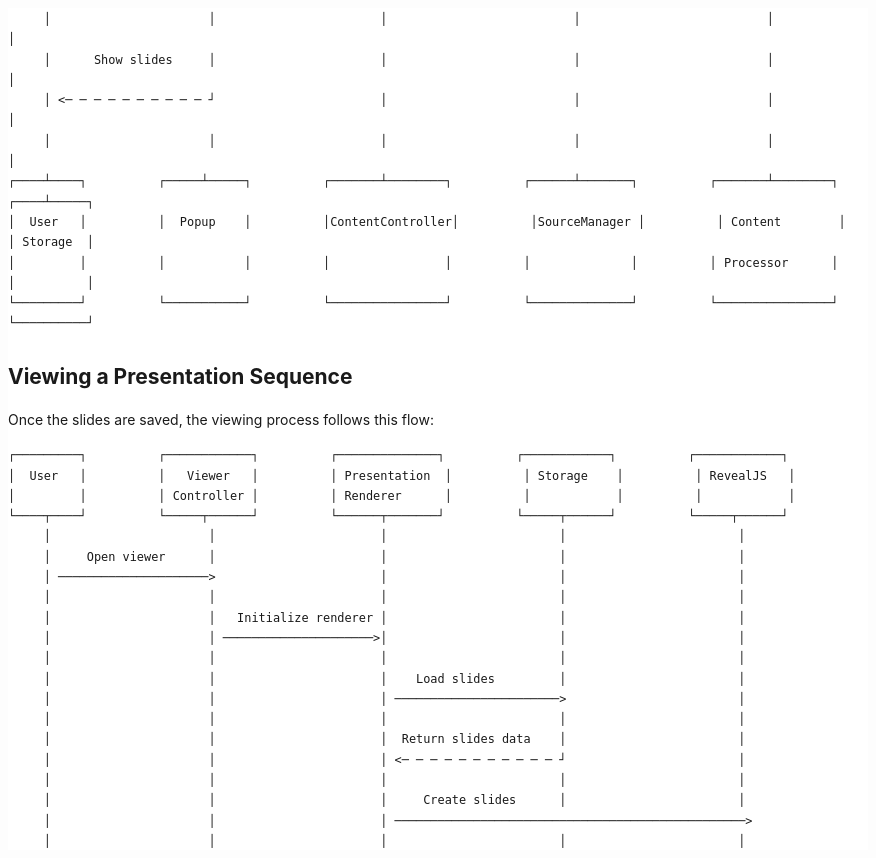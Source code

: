 ```
     │                      │                       │                          │                          │                          │
     │      Show slides     │                       │                          │                          │                          │
     │ <─ ─ ─ ─ ─ ─ ─ ─ ─ ─ ┘                       │                          │                          │                          │
     │                      │                       │                          │                          │                          │
┌────┴────┐          ┌─────┴─────┐          ┌───────┴────────┐          ┌──────┴───────┐          ┌───────┴────────┐          ┌────┴─────┐
│  User   │          │  Popup    │          │ContentController│          │SourceManager │          │ Content        │          │ Storage  │
│         │          │           │          │                │          │              │          │ Processor      │          │          │
└─────────┘          └───────────┘          └────────────────┘          └──────────────┘          └────────────────┘          └──────────┘
```

## Viewing a Presentation Sequence

Once the slides are saved, the viewing process follows this flow:

```
┌─────────┐          ┌────────────┐          ┌──────────────┐          ┌────────────┐          ┌────────────┐
│  User   │          │   Viewer   │          │ Presentation  │          │ Storage    │          │ RevealJS   │
│         │          │ Controller │          │ Renderer      │          │            │          │            │
└────┬────┘          └─────┬──────┘          └──────┬───────┘          └─────┬──────┘          └─────┬──────┘
     │                      │                       │                        │                        │
     │     Open viewer      │                       │                        │                        │
     │ ─────────────────────>                       │                        │                        │
     │                      │                       │                        │                        │
     │                      │   Initialize renderer │                        │                        │
     │                      │ ─────────────────────>│                        │                        │
     │                      │                       │                        │                        │
     │                      │                       │    Load slides         │                        │
     │                      │                       │ ───────────────────────>                        │
     │                      │                       │                        │                        │
     │                      │                       │  Return slides data    │                        │
     │                      │                       │ <─ ─ ─ ─ ─ ─ ─ ─ ─ ─ ─ ┘                        │
     │                      │                       │                        │                        │
     │                      │                       │     Create slides      │                        │
     │                      │                       │ ─────────────────────────────────────────────────>
     │                      │                       │                        │                        │
```